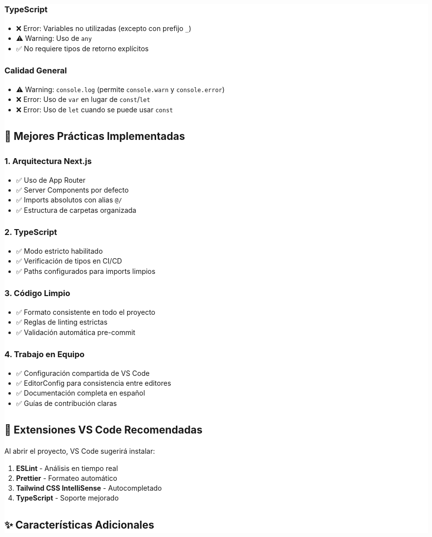 ### TypeScript

- ❌ Error: Variables no utilizadas (excepto con prefijo `_`)
- ⚠️ Warning: Uso de `any`
- ✅ No requiere tipos de retorno explícitos

### Calidad General

- ⚠️ Warning: `console.log` (permite `console.warn` y `console.error`)
- ❌ Error: Uso de `var` en lugar de `const`/`let`
- ❌ Error: Uso de `let` cuando se puede usar `const`

## 🎯 Mejores Prácticas Implementadas

### 1. Arquitectura Next.js

- ✅ Uso de App Router
- ✅ Server Components por defecto
- ✅ Imports absolutos con alias `@/`
- ✅ Estructura de carpetas organizada

### 2. TypeScript

- ✅ Modo estricto habilitado
- ✅ Verificación de tipos en CI/CD
- ✅ Paths configurados para imports limpios

### 3. Código Limpio

- ✅ Formato consistente en todo el proyecto
- ✅ Reglas de linting estrictas
- ✅ Validación automática pre-commit

### 4. Trabajo en Equipo

- ✅ Configuración compartida de VS Code
- ✅ EditorConfig para consistencia entre editores
- ✅ Documentación completa en español
- ✅ Guías de contribución claras

## 🔧 Extensiones VS Code Recomendadas

Al abrir el proyecto, VS Code sugerirá instalar:

1. **ESLint** - Análisis en tiempo real
2. **Prettier** - Formateo automático
3. **Tailwind CSS IntelliSense** - Autocompletado
4. **TypeScript** - Soporte mejorado

## ✨ Características Adicionales
